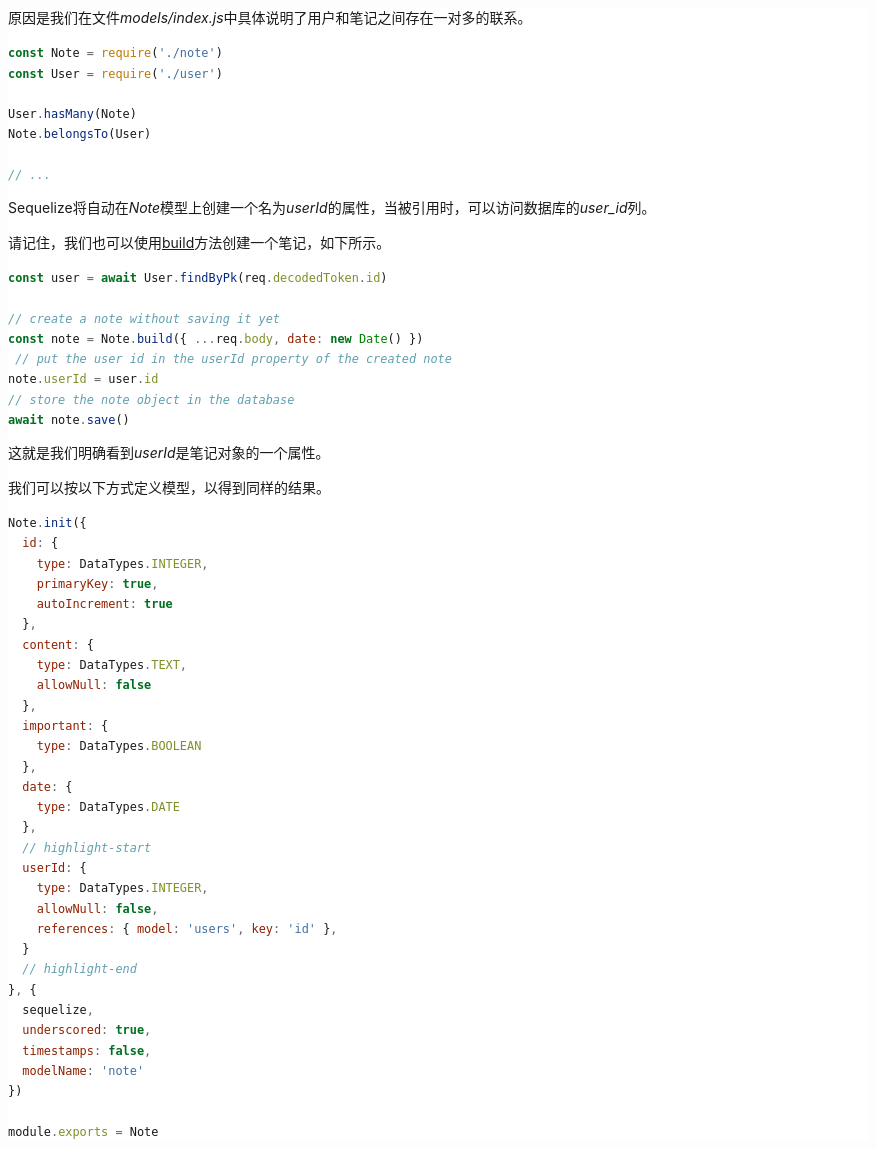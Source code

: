 
 原因是我们在文件<i>models/index.js</i>中具体说明了用户和笔记之间存在一对多的联系。

```js
const Note = require('./note')
const User = require('./user')

User.hasMany(Note)
Note.belongsTo(User)

// ...
```


 Sequelize将自动在<i>Note</i>模型上创建一个名为<i>userId</i>的属性，当被引用时，可以访问数据库的<i>user_id</i>列。


 请记住，我们也可以使用[build](https://sequelize.org/master/class/lib/model.js~Model.html#static-method-build)方法创建一个笔记，如下所示。

```js
const user = await User.findByPk(req.decodedToken.id)

// create a note without saving it yet
const note = Note.build({ ...req.body, date: new Date() })
 // put the user id in the userId property of the created note
note.userId = user.id
// store the note object in the database
await note.save()
```


 这就是我们明确看到<i>userId</i>是笔记对象的一个属性。


 我们可以按以下方式定义模型，以得到同样的结果。

```js
Note.init({
  id: {
    type: DataTypes.INTEGER,
    primaryKey: true,
    autoIncrement: true
  },
  content: {
    type: DataTypes.TEXT,
    allowNull: false
  },
  important: {
    type: DataTypes.BOOLEAN
  },
  date: {
    type: DataTypes.DATE
  },
  // highlight-start
  userId: {
    type: DataTypes.INTEGER,
    allowNull: false,
    references: { model: 'users', key: 'id' },
  }
  // highlight-end
}, {
  sequelize,
  underscored: true,
  timestamps: false,
  modelName: 'note'
})

module.exports = Note
```
